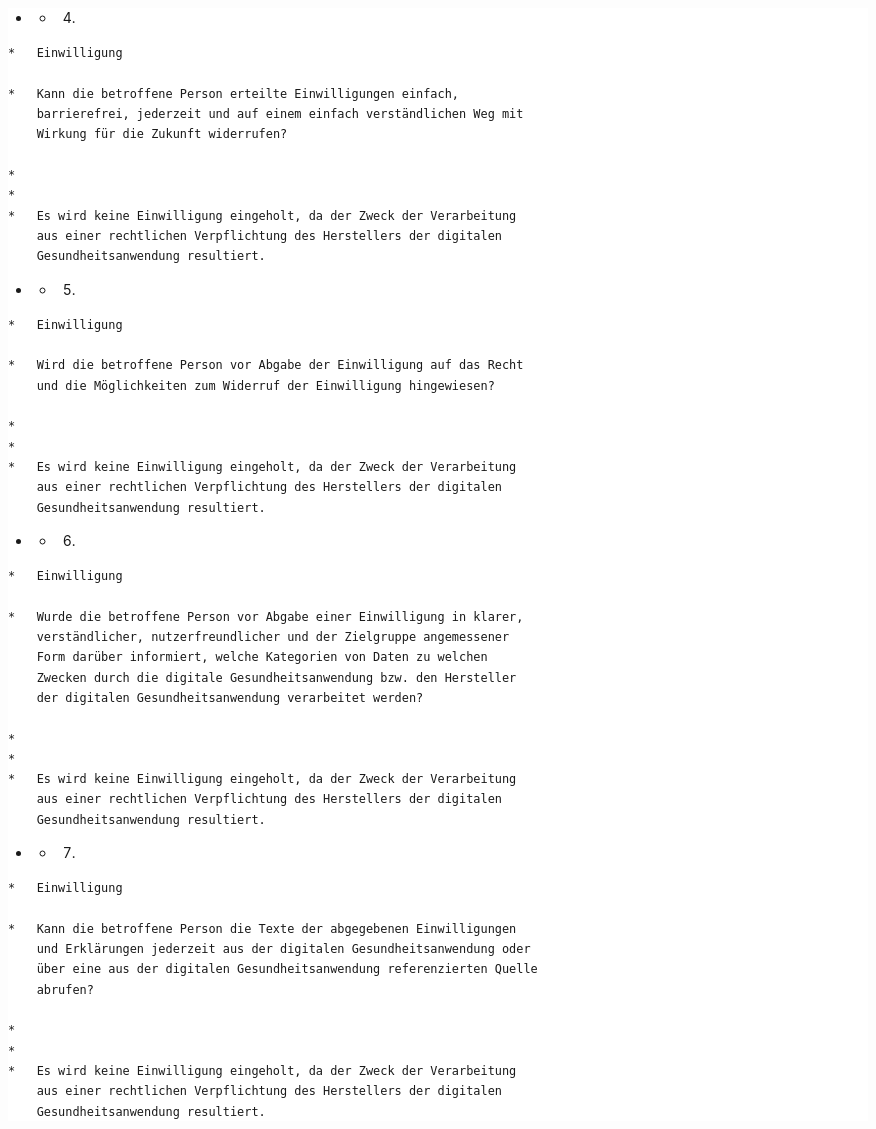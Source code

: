 
*    *   4.

    *   Einwilligung

    *   Kann die betroffene Person erteilte Einwilligungen einfach,
        barrierefrei, jederzeit und auf einem einfach verständlichen Weg mit
        Wirkung für die Zukunft widerrufen?

    *
    *
    *   Es wird keine Einwilligung eingeholt, da der Zweck der Verarbeitung
        aus einer rechtlichen Verpflichtung des Herstellers der digitalen
        Gesundheitsanwendung resultiert.


*    *   5.

    *   Einwilligung

    *   Wird die betroffene Person vor Abgabe der Einwilligung auf das Recht
        und die Möglichkeiten zum Widerruf der Einwilligung hingewiesen?

    *
    *
    *   Es wird keine Einwilligung eingeholt, da der Zweck der Verarbeitung
        aus einer rechtlichen Verpflichtung des Herstellers der digitalen
        Gesundheitsanwendung resultiert.


*    *   6.

    *   Einwilligung

    *   Wurde die betroffene Person vor Abgabe einer Einwilligung in klarer,
        verständlicher, nutzerfreundlicher und der Zielgruppe angemessener
        Form darüber informiert, welche Kategorien von Daten zu welchen
        Zwecken durch die digitale Gesundheitsanwendung bzw. den Hersteller
        der digitalen Gesundheitsanwendung verarbeitet werden?

    *
    *
    *   Es wird keine Einwilligung eingeholt, da der Zweck der Verarbeitung
        aus einer rechtlichen Verpflichtung des Herstellers der digitalen
        Gesundheitsanwendung resultiert.


*    *   7.

    *   Einwilligung

    *   Kann die betroffene Person die Texte der abgegebenen Einwilligungen
        und Erklärungen jederzeit aus der digitalen Gesundheitsanwendung oder
        über eine aus der digitalen Gesundheitsanwendung referenzierten Quelle
        abrufen?

    *
    *
    *   Es wird keine Einwilligung eingeholt, da der Zweck der Verarbeitung
        aus einer rechtlichen Verpflichtung des Herstellers der digitalen
        Gesundheitsanwendung resultiert.
